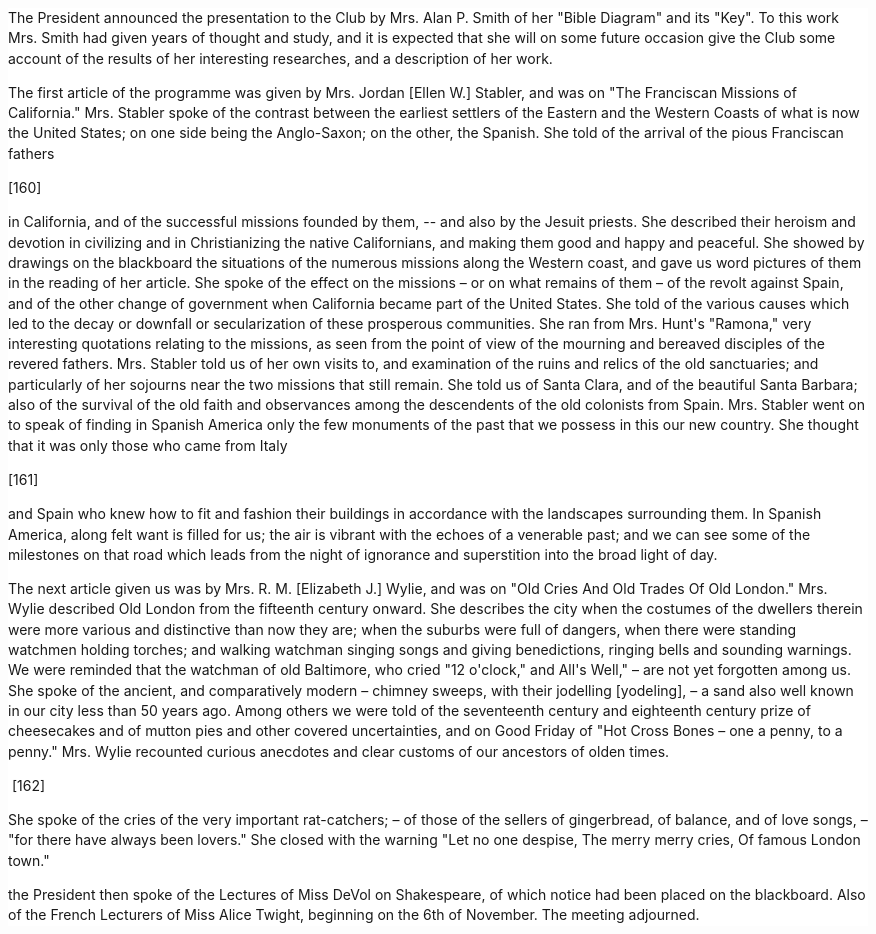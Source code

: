 The President announced the presentation to the Club by Mrs. Alan P. Smith of her "Bible Diagram" and its "Key". To this work Mrs. Smith had given years of thought and study, and it is expected that she will on some future occasion give the Club some account of the results of her interesting researches, and a description of her work.

The first article of the programme was given by Mrs. Jordan [Ellen W.] Stabler, and was on "The Franciscan Missions of California." Mrs. Stabler spoke of the contrast between the earliest settlers of the Eastern and the Western Coasts of what is now the United States; on one side being the Anglo-Saxon; on the other, the Spanish. She told of the arrival of the pious Franciscan fathers

[160]

in California, and of the successful missions founded by them, -- and also by the Jesuit priests. She described their heroism and devotion in civilizing and in Christianizing the native Californians, and making them good and happy and peaceful. She showed by drawings on the blackboard the situations of the numerous missions along the Western coast, and gave us word pictures of them in the reading of her article. She spoke of the effect on the missions – or on what remains of them – of the revolt against Spain, and of the other change of government when California became part of the United States. She told of the various causes which led to the decay or downfall or secularization of these prosperous communities. She ran from Mrs. Hunt's "Ramona," very interesting quotations relating to the missions, as seen from the point of view of the mourning and bereaved disciples of the revered fathers. Mrs. Stabler told us of her own visits to, and examination of the ruins and relics of the old sanctuaries; and particularly of her sojourns near the two missions that still remain. She told us of Santa Clara, and of the beautiful Santa Barbara; also of the survival of the old faith and observances among the descendents of the old colonists from Spain. Mrs. Stabler went on to speak of finding in Spanish America only the few monuments of the past that we possess in this our new country. She thought that it was only those who came from Italy

[161]

and Spain who knew how to fit and fashion their buildings in accordance with the landscapes surrounding them. In Spanish America, along felt want is filled for us; the air is vibrant with the echoes of a venerable past; and we can see some of the milestones on that road which leads from the night of ignorance and superstition into the broad light of day.

The next article given us was by Mrs. R. M. [Elizabeth J.] Wylie, and was on "Old Cries And Old Trades Of Old London." Mrs. Wylie described Old London from the fifteenth century onward. She describes the city when the costumes of the dwellers therein were more various and distinctive than now they are; when the suburbs were full of dangers, when there were standing watchmen holding torches; and walking watchman singing songs and giving benedictions, ringing bells and sounding warnings. We were reminded that the watchman of old Baltimore, who cried "12 o'clock," and All's Well," – are not yet forgotten among us. She spoke of the ancient, and comparatively modern – chimney sweeps, with their jodelling [yodeling], – a sand also well known in our city less than 50 years ago. Among others we were told of the seventeenth century and eighteenth century prize of cheesecakes and of mutton pies and other covered uncertainties, and on Good Friday of "Hot Cross Bones – one a penny, to a penny." Mrs. Wylie recounted curious anecdotes and clear customs of our ancestors of olden times.

 [162]

She spoke of the cries of the very important rat-catchers; – of those of the sellers of gingerbread, of balance, and of love songs, – "for there have always been lovers." She closed with the warning "Let no one despise, The merry merry cries, Of famous London town." 

the President then spoke of the Lectures of Miss DeVol on Shakespeare, of which notice had been placed on the blackboard. Also of the French Lecturers of Miss Alice Twight, beginning on the 6th of November. The meeting adjourned.
